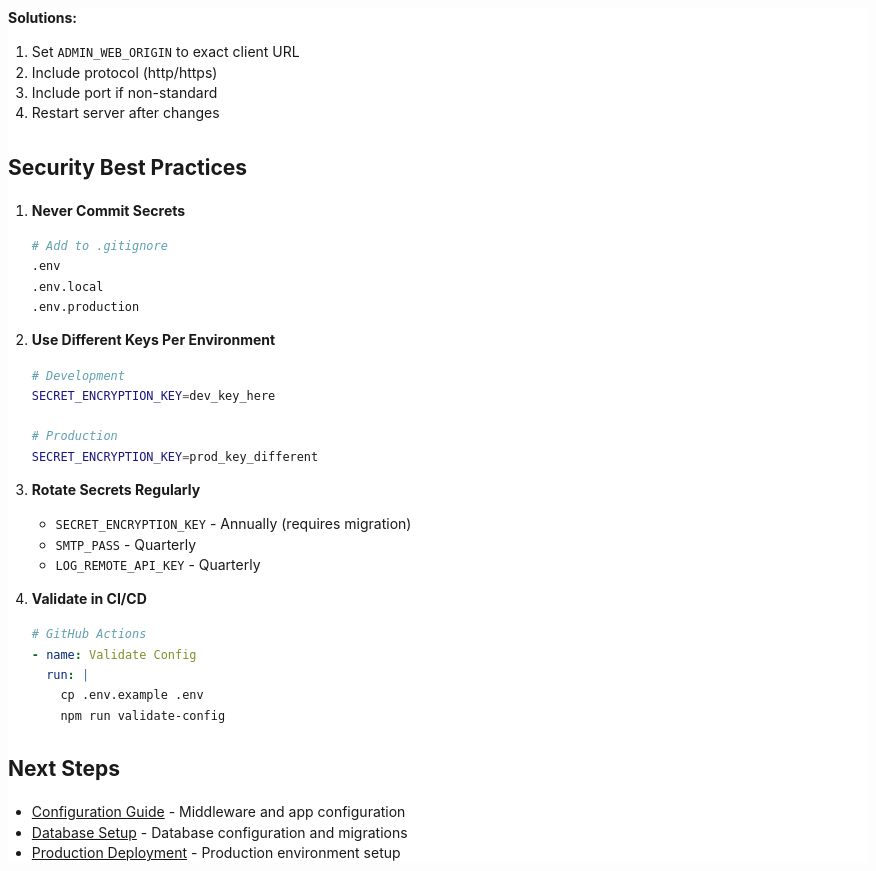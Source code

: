 **Solutions:**

1. Set `ADMIN_WEB_ORIGIN` to exact client URL
2. Include protocol (http/https)
3. Include port if non-standard
4. Restart server after changes

## Security Best Practices

1. **Never Commit Secrets**

   ```bash
   # Add to .gitignore
   .env
   .env.local
   .env.production
   ```

2. **Use Different Keys Per Environment**

   ```bash
   # Development
   SECRET_ENCRYPTION_KEY=dev_key_here

   # Production
   SECRET_ENCRYPTION_KEY=prod_key_different
   ```

3. **Rotate Secrets Regularly**
   - `SECRET_ENCRYPTION_KEY` - Annually (requires migration)
   - `SMTP_PASS` - Quarterly
   - `LOG_REMOTE_API_KEY` - Quarterly

4. **Validate in CI/CD**
   ```yaml
   # GitHub Actions
   - name: Validate Config
     run: |
       cp .env.example .env
       npm run validate-config
   ```

## Next Steps

- [Configuration Guide](/guide/configuration) - Middleware and app configuration
- [Database Setup](/guide/database) - Database configuration and migrations
- [Production Deployment](/guide/production) - Production environment setup
